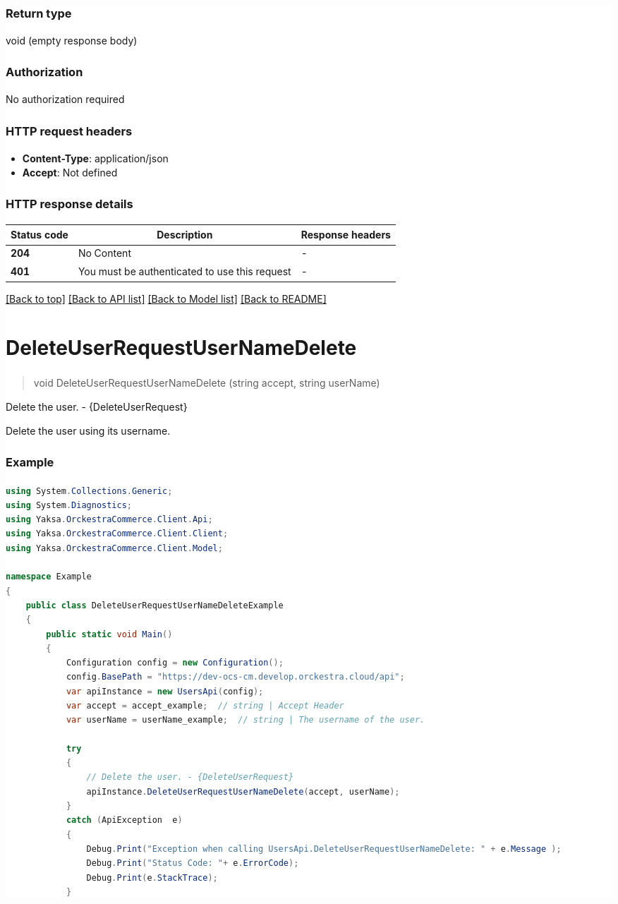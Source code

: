 ### Return type

void (empty response body)

### Authorization

No authorization required

### HTTP request headers

 - **Content-Type**: application/json
 - **Accept**: Not defined


### HTTP response details
| Status code | Description | Response headers |
|-------------|-------------|------------------|
| **204** | No Content |  -  |
| **401** | You must be authenticated to use this request |  -  |

[[Back to top]](#) [[Back to API list]](../README.md#documentation-for-api-endpoints) [[Back to Model list]](../README.md#documentation-for-models) [[Back to README]](../README.md)

<a name="deleteuserrequestusernamedelete"></a>
# **DeleteUserRequestUserNameDelete**
> void DeleteUserRequestUserNameDelete (string accept, string userName)

Delete the user. - {DeleteUserRequest}

Delete the user using its username.

### Example
```csharp
using System.Collections.Generic;
using System.Diagnostics;
using Yaksa.OrckestraCommerce.Client.Api;
using Yaksa.OrckestraCommerce.Client.Client;
using Yaksa.OrckestraCommerce.Client.Model;

namespace Example
{
    public class DeleteUserRequestUserNameDeleteExample
    {
        public static void Main()
        {
            Configuration config = new Configuration();
            config.BasePath = "https://dev-ocs-cm.develop.orckestra.cloud/api";
            var apiInstance = new UsersApi(config);
            var accept = accept_example;  // string | Accept Header
            var userName = userName_example;  // string | The username of the user.

            try
            {
                // Delete the user. - {DeleteUserRequest}
                apiInstance.DeleteUserRequestUserNameDelete(accept, userName);
            }
            catch (ApiException  e)
            {
                Debug.Print("Exception when calling UsersApi.DeleteUserRequestUserNameDelete: " + e.Message );
                Debug.Print("Status Code: "+ e.ErrorCode);
                Debug.Print(e.StackTrace);
            }
```